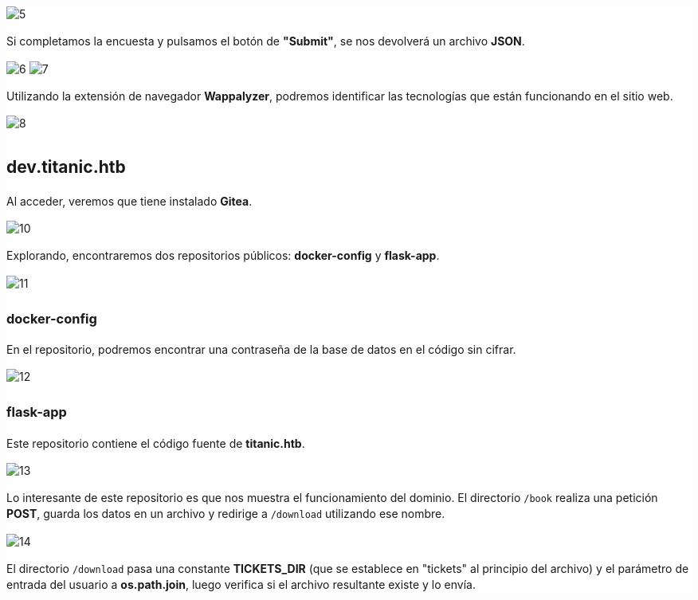 
<img width="495" height="555" alt="5" src="https://github.com/user-attachments/assets/8a4a959d-ef74-43d4-a1e6-53b7c8cb7497" />


Si completamos la encuesta y pulsamos el botón de **"Submit"**, se nos devolverá un archivo **JSON**.


<img width="521" height="353" alt="6" src="https://github.com/user-attachments/assets/32aee567-99a1-4051-a463-9a26a7b657be" />


<img width="482" height="159" alt="7" src="https://github.com/user-attachments/assets/ef938fc8-eced-4d4a-b600-574a4d5142e4" />


Utilizando la extensión de navegador **Wappalyzer**, podremos identificar las tecnologías que están funcionando en el sitio web.


<img width="495" height="527" alt="8" src="https://github.com/user-attachments/assets/70120545-c3e1-47a5-9cfc-18d042b521ae" />


## dev.titanic.htb

Al acceder, veremos que tiene instalado **Gitea**.


<img width="1915" height="842" alt="10" src="https://github.com/user-attachments/assets/b0cc38e3-b7da-4dc4-a0d5-aa3d1df23cbe" />


Explorando, encontraremos dos repositorios públicos: **docker-config** y **flask-app**.


<img width="1920" height="428" alt="11" src="https://github.com/user-attachments/assets/89b9d569-1e2b-44a7-b79c-3161b0811b6e" />


### docker-config

En el repositorio, podremos encontrar una contraseña de la base de datos en el código sin cifrar.


<img width="1357" height="591" alt="12" src="https://github.com/user-attachments/assets/237ef911-283b-47ca-950e-a4bd1edc3156" />


### flask-app
Este repositorio contiene el código fuente de **titanic.htb**.


<img width="1918" height="771" alt="13" src="https://github.com/user-attachments/assets/51c31397-a8cd-4853-b9a1-6c426fa1dd01" />


Lo interesante de este repositorio es que nos muestra el funcionamiento del dominio. El directorio `/book` realiza una petición **POST**, guarda los datos en un archivo y redirige a `/download` utilizando ese nombre.


<img width="625" height="379" alt="14" src="https://github.com/user-attachments/assets/4ef73d13-96df-4a9e-beac-d36f6b2dce20" />


El directorio `/download` pasa una constante **TICKETS_DIR** (que se establece en "tickets" al principio del archivo) y el parámetro de entrada del usuario a **os.path.join**, luego verifica si el archivo resultante existe y lo envía.

